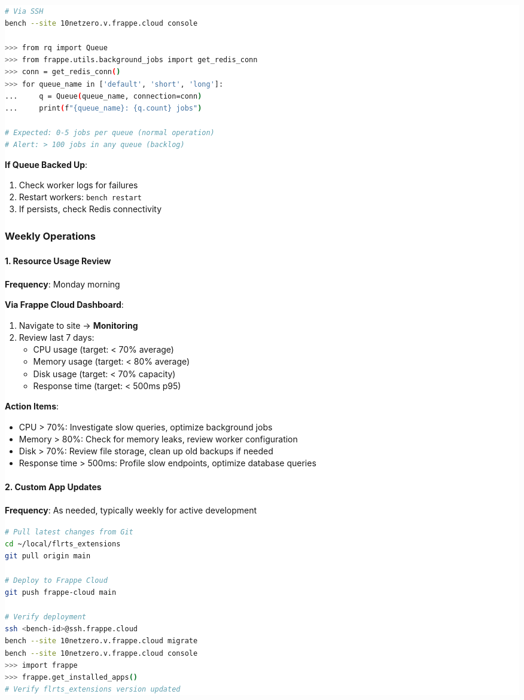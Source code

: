 ```bash
# Via SSH
bench --site 10netzero.v.frappe.cloud console

>>> from rq import Queue
>>> from frappe.utils.background_jobs import get_redis_conn
>>> conn = get_redis_conn()
>>> for queue_name in ['default', 'short', 'long']:
...     q = Queue(queue_name, connection=conn)
...     print(f"{queue_name}: {q.count} jobs")

# Expected: 0-5 jobs per queue (normal operation)
# Alert: > 100 jobs in any queue (backlog)
```

**If Queue Backed Up**:

1. Check worker logs for failures
2. Restart workers: `bench restart`
3. If persists, check Redis connectivity

### Weekly Operations

#### 1. Resource Usage Review

**Frequency**: Monday morning

**Via Frappe Cloud Dashboard**:

1. Navigate to site → **Monitoring**
2. Review last 7 days:
   - CPU usage (target: < 70% average)
   - Memory usage (target: < 80% average)
   - Disk usage (target: < 70% capacity)
   - Response time (target: < 500ms p95)

**Action Items**:

- CPU > 70%: Investigate slow queries, optimize background jobs
- Memory > 80%: Check for memory leaks, review worker configuration
- Disk > 70%: Review file storage, clean up old backups if needed
- Response time > 500ms: Profile slow endpoints, optimize database queries

#### 2. Custom App Updates

**Frequency**: As needed, typically weekly for active development

```bash
# Pull latest changes from Git
cd ~/local/flrts_extensions
git pull origin main

# Deploy to Frappe Cloud
git push frappe-cloud main

# Verify deployment
ssh <bench-id>@ssh.frappe.cloud
bench --site 10netzero.v.frappe.cloud migrate
bench --site 10netzero.v.frappe.cloud console
>>> import frappe
>>> frappe.get_installed_apps()
# Verify flrts_extensions version updated
```
